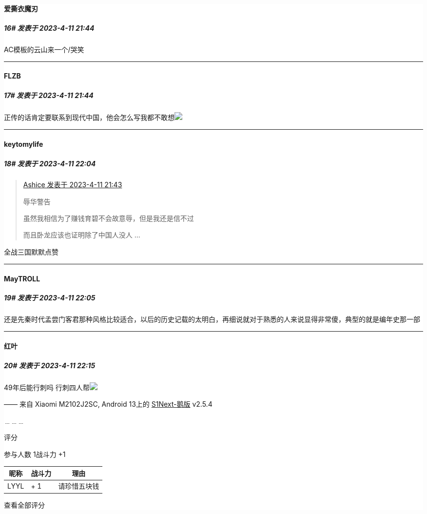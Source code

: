 ####  爱撕衣魔刃  
##### 16#       发表于 2023-4-11 21:44

AC模板的云山来一个/哭笑

*****

####  FLZB  
##### 17#       发表于 2023-4-11 21:44

正传的话肯定要联系到现代中国，他会怎么写我都不敢想<img src="https://static.saraba1st.com/image/smiley/face2017/067.png" referrerpolicy="no-referrer">

*****

####  keytomylife  
##### 18#       发表于 2023-4-11 22:04

<blockquote><a href="httphttps://bbs.saraba1st.com/2b/forum.php?mod=redirect&amp;goto=findpost&amp;pid=60419601&amp;ptid=2128410" target="_blank">Ashice 发表于 2023-4-11 21:43</a>

辱华警告

虽然我相信为了赚钱育碧不会故意辱，但是我还是信不过

而且卧龙应该也证明除了中国人没人 ...</blockquote>
全战三国默默点赞

*****

####  MayTROLL  
##### 19#       发表于 2023-4-11 22:05

还是先秦时代孟尝门客君那种风格比较适合，以后的历史记载的太明白，再细说就对于熟悉的人来说显得非常傻，典型的就是编年史那一部

*****

####  红叶  
##### 20#       发表于 2023-4-11 22:15

49年后能行刺吗 行刺四人帮<img src="https://static.saraba1st.com/image/smiley/face2017/067.png" referrerpolicy="no-referrer">

—— 来自 Xiaomi M2102J2SC, Android 13上的 [S1Next-鹅版](https://github.com/ykrank/S1-Next/releases) v2.5.4

﹍﹍﹍

评分

 参与人数 1战斗力 +1

|昵称|战斗力|理由|
|----|---|---|
| LYYL| + 1|请珍惜五块钱|

查看全部评分

